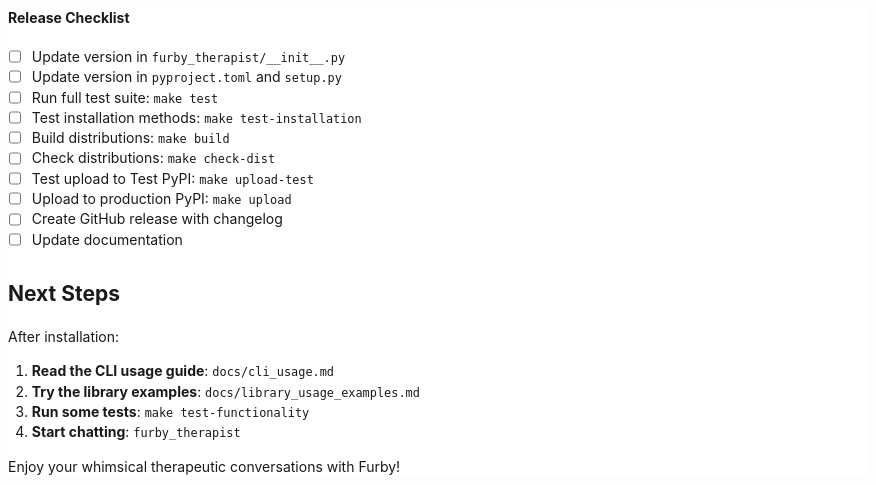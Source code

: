 #### Release Checklist
- [ ] Update version in `furby_therapist/__init__.py`
- [ ] Update version in `pyproject.toml` and `setup.py`
- [ ] Run full test suite: `make test`
- [ ] Test installation methods: `make test-installation`
- [ ] Build distributions: `make build`
- [ ] Check distributions: `make check-dist`
- [ ] Test upload to Test PyPI: `make upload-test`
- [ ] Upload to production PyPI: `make upload`
- [ ] Create GitHub release with changelog
- [ ] Update documentation

## Next Steps

After installation:

1. **Read the CLI usage guide**: `docs/cli_usage.md`
2. **Try the library examples**: `docs/library_usage_examples.md`
3. **Run some tests**: `make test-functionality`
4. **Start chatting**: `furby_therapist`

Enjoy your whimsical therapeutic conversations with Furby!